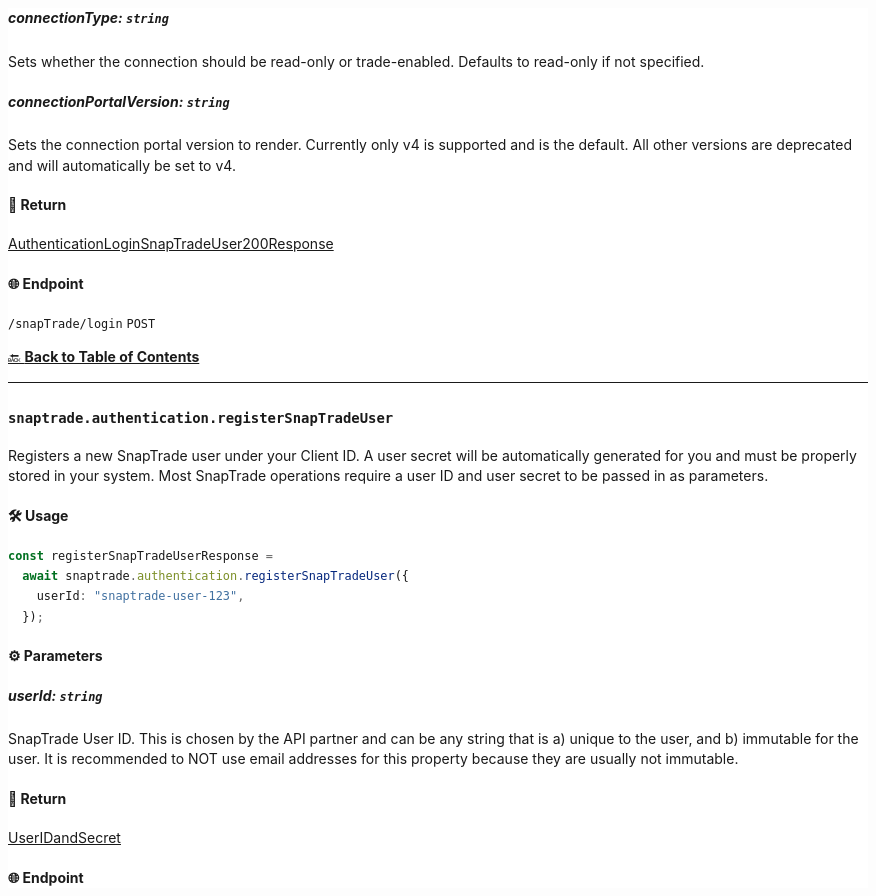 ##### connectionType: `string`<a id="connectiontype-string"></a>

Sets whether the connection should be read-only or trade-enabled. Defaults to read-only if not specified.

##### connectionPortalVersion: `string`<a id="connectionportalversion-string"></a>

Sets the connection portal version to render. Currently only v4 is supported and is the default. All other versions are deprecated and will automatically be set to v4.

#### 🔄 Return<a id="🔄-return"></a>

[AuthenticationLoginSnapTradeUser200Response](./models/authentication-login-snap-trade-user200-response.ts)

#### 🌐 Endpoint<a id="🌐-endpoint"></a>

`/snapTrade/login` `POST`

[🔙 **Back to Table of Contents**](#table-of-contents)

---


### `snaptrade.authentication.registerSnapTradeUser`<a id="snaptradeauthenticationregistersnaptradeuser"></a>

Registers a new SnapTrade user under your Client ID. A user secret will be automatically generated for you and must be properly stored in your system.
Most SnapTrade operations require a user ID and user secret to be passed in as parameters.


#### 🛠️ Usage<a id="🛠️-usage"></a>

```typescript
const registerSnapTradeUserResponse =
  await snaptrade.authentication.registerSnapTradeUser({
    userId: "snaptrade-user-123",
  });
```

#### ⚙️ Parameters<a id="⚙️-parameters"></a>

##### userId: `string`<a id="userid-string"></a>

SnapTrade User ID. This is chosen by the API partner and can be any string that is a) unique to the user, and b) immutable for the user. It is recommended to NOT use email addresses for this property because they are usually not immutable.

#### 🔄 Return<a id="🔄-return"></a>

[UserIDandSecret](./models/user-idand-secret.ts)

#### 🌐 Endpoint<a id="🌐-endpoint"></a>
